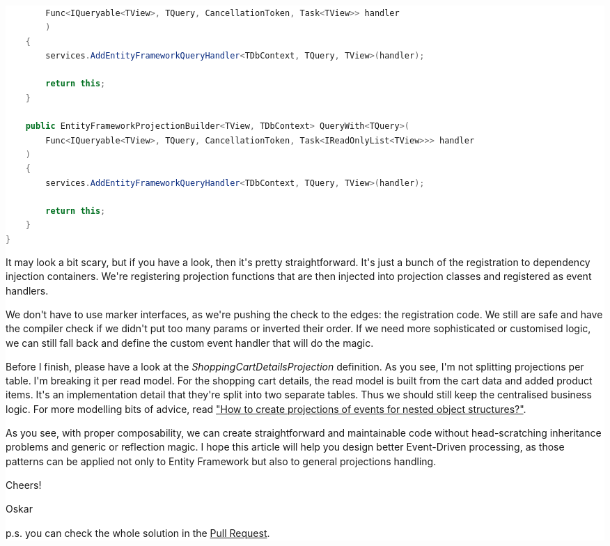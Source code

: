```csharp
        Func<IQueryable<TView>, TQuery, CancellationToken, Task<TView>> handler
        )
    {
        services.AddEntityFrameworkQueryHandler<TDbContext, TQuery, TView>(handler);

        return this;
    }

    public EntityFrameworkProjectionBuilder<TView, TDbContext> QueryWith<TQuery>(
        Func<IQueryable<TView>, TQuery, CancellationToken, Task<IReadOnlyList<TView>>> handler
    )
    {
        services.AddEntityFrameworkQueryHandler<TDbContext, TQuery, TView>(handler);

        return this;
    }
}
```

It may look a bit scary, but if you have a look, then it's pretty straightforward. It's just a bunch of the registration to dependency injection containers. We're registering projection functions that are then injected into projection classes and registered as event handlers.

We don't have to use marker interfaces, as we're pushing the check to the edges: the registration code. We still are safe and have the compiler check if we didn't put too many params or inverted their order. If we need more sophisticated or customised logic, we can still fall back and define the custom event handler that will do the magic.

Before I finish, please have a look at the _ShoppingCartDetailsProjection_ definition. As you see, I'm not splitting projections per table. I'm breaking it per read model. For the shopping cart details, the read model is built from the cart data and added product items. It's an implementation detail that they're split into two separate tables. Thus we should still keep the centralised business logic. For more modelling bits of advice, read ["How to create projections of events for nested object structures?"](/pl/how_to_create_projections_of_events_for_nested_object_structures/).

As you see, with proper composability, we can create straightforward and maintainable code without head-scratching inheritance problems and generic or reflection magic. I hope this article will help you design better Event-Driven processing, as those patterns can be applied not only to Entity Framework but also to general projections handling.

Cheers!

Oskar

p.s. you can check the whole solution in the [Pull Request](https://github.com/oskardudycz/EventSourcing.NetCore/pull/71).